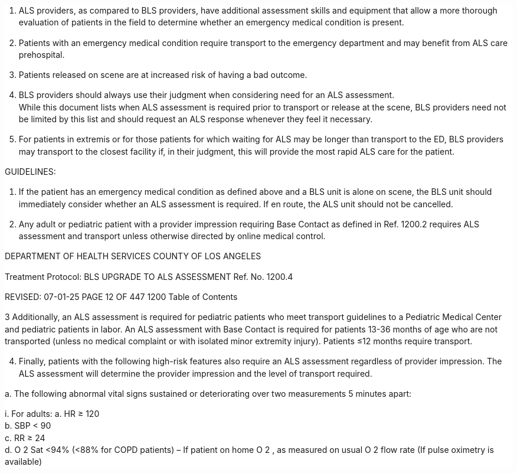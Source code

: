 1. ALS providers, as compared to BLS providers, have additional assessment skills and equipment 
that allow a more thorough evaluation of patients in the field to determine whether an emergency 
medical condition is present.   
 
2. Patients with an emergency medical condition require transport to the emergency department and 
may benefit from ALS care prehospital. 
 
3. Patients released on scene are at increased risk of having a bad outcome. 
 
4. BLS providers should always use their judgment when considering need for an ALS assessment.  
While this document lists when ALS assessment is required prior to transport or release at the 
scene, BLS providers need not be limited by this list and should request an ALS response 
whenever they feel it necessary. 
 
5. For patients in extremis or for those patients for which waiting for ALS may be longer than 
transport to the ED, BLS providers may transport to the closest facility if, in their judgment, this 
will provide the most rapid ALS care for the patient.  
 
GUIDELINES: 
 
1. If the patient has an emergency medical condition as defined above and a BLS unit is alone on 
scene, the BLS unit should immediately consider whether an ALS assessment is required.  If en 
route, the ALS unit should not be cancelled. 
 
2. Any adult or pediatric patient with a provider impression requiring Base Contact as defined in Ref. 
1200.2 requires ALS assessment and transport unless otherwise directed by online medical 
control. 
 
 
 
 

DEPARTMENT OF HEALTH SERVICES 
COUNTY OF LOS ANGELES 
 
Treatment Protocol: BLS UPGRADE TO ALS ASSESSMENT Ref. No. 1200.4 
 
 
 
 
 
 
REVISED: 07-01-25 PAGE 12 OF 447 
1200 Table of Contents 
 
 
3 Additionally, an ALS assessment is required for pediatric patients who meet transport guidelines 
to a Pediatric Medical Center and pediatric patients in labor.  An ALS assessment with Base 
Contact is required for patients 13-36 months of age who are not transported (unless no medical 
complaint or with isolated minor extremity injury).  Patients ≤12 months require transport. 
 
4. Finally, patients with the following high-risk features also require an ALS assessment regardless 
of provider impression. The ALS assessment will determine the provider impression and the level 
of transport required. 
 
a. The following abnormal vital signs sustained or deteriorating over two measurements 5 
minutes apart:  
 
i. For adults: 
a. HR ≥ 120  
b. SBP < 90  
c. RR ≥ 24  
d. O
2
 Sat <94% (<88% for COPD patients) – If patient on home O
2
, as 
measured on usual O
2
 flow rate (If pulse oximetry is available) 
 